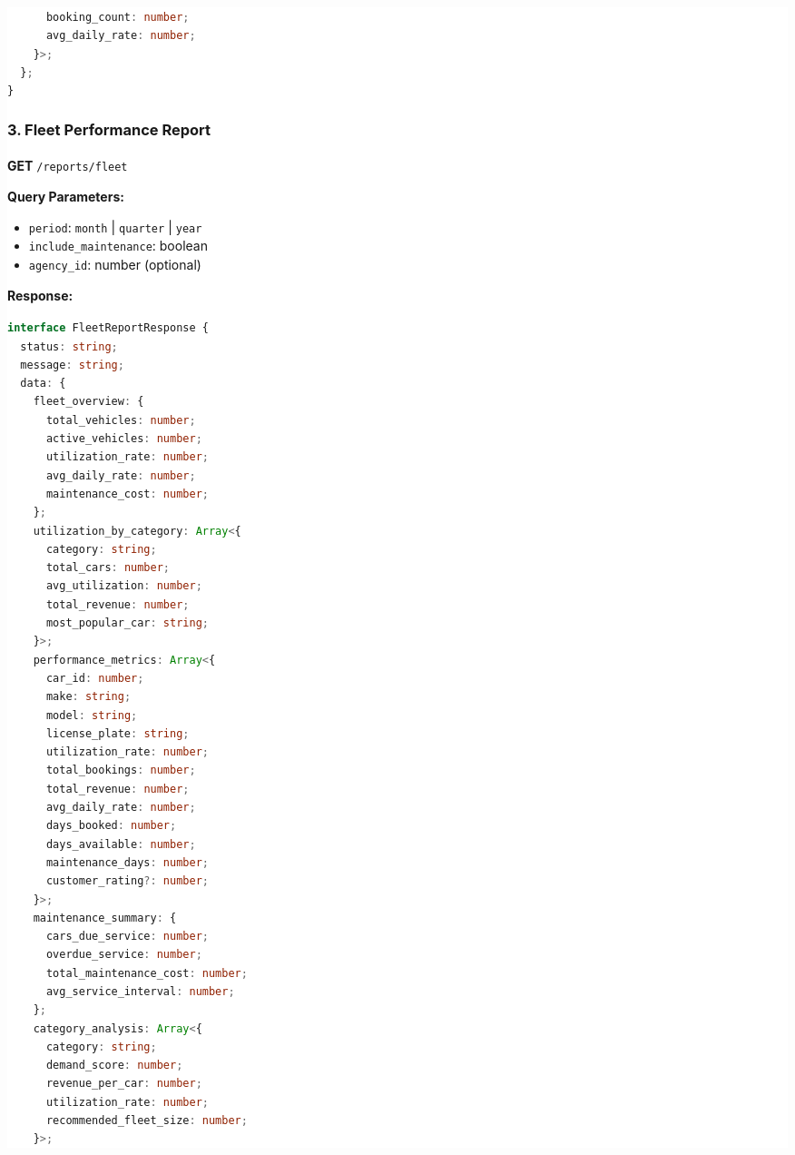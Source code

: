 ```typescript
      booking_count: number;
      avg_daily_rate: number;
    }>;
  };
}
```

### 3. Fleet Performance Report

**GET** `/reports/fleet`

**Query Parameters:**

- `period`: `month` | `quarter` | `year`
- `include_maintenance`: boolean
- `agency_id`: number (optional)

**Response:**

```typescript
interface FleetReportResponse {
  status: string;
  message: string;
  data: {
    fleet_overview: {
      total_vehicles: number;
      active_vehicles: number;
      utilization_rate: number;
      avg_daily_rate: number;
      maintenance_cost: number;
    };
    utilization_by_category: Array<{
      category: string;
      total_cars: number;
      avg_utilization: number;
      total_revenue: number;
      most_popular_car: string;
    }>;
    performance_metrics: Array<{
      car_id: number;
      make: string;
      model: string;
      license_plate: string;
      utilization_rate: number;
      total_bookings: number;
      total_revenue: number;
      avg_daily_rate: number;
      days_booked: number;
      days_available: number;
      maintenance_days: number;
      customer_rating?: number;
    }>;
    maintenance_summary: {
      cars_due_service: number;
      overdue_service: number;
      total_maintenance_cost: number;
      avg_service_interval: number;
    };
    category_analysis: Array<{
      category: string;
      demand_score: number;
      revenue_per_car: number;
      utilization_rate: number;
      recommended_fleet_size: number;
    }>;
```